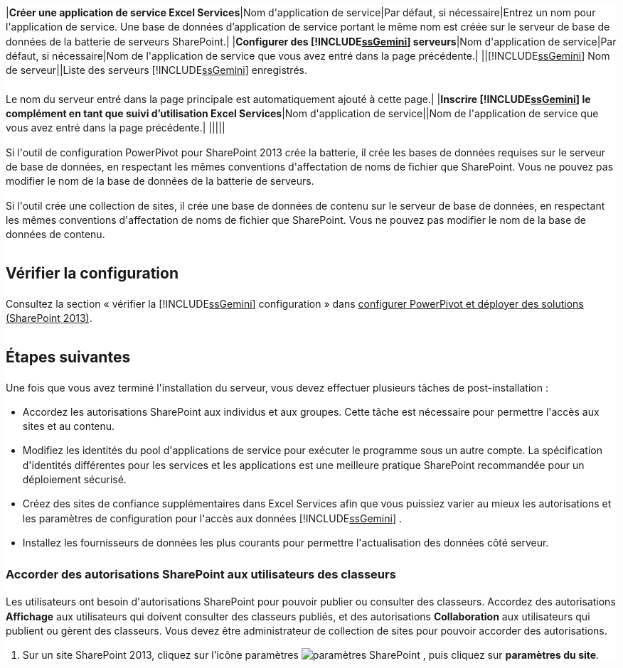 |**Créer une application de service Excel Services**|Nom d'application de service|Par défaut, si nécessaire|Entrez un nom pour l'application de service. Une base de données d’application de service portant le même nom est créée sur le serveur de base de données de la batterie de serveurs SharePoint.|
|**Configurer des [!INCLUDE[ssGemini](../../includes/ssgemini-md.md)] serveurs**|Nom d'application de service|Par défaut, si nécessaire|Nom de l'application de service que vous avez entré dans la page précédente.|
||[!INCLUDE[ssGemini](../../includes/ssgemini-md.md)] Nom de serveur||Liste des serveurs [!INCLUDE[ssGemini](../../includes/ssgemini-md.md)] enregistrés.<br /><br /> Le nom du serveur entré dans la page principale est automatiquement ajouté à cette page.|
|**Inscrire [!INCLUDE[ssGemini](../../includes/ssgemini-md.md)] le complément en tant que suivi d’utilisation Excel Services**|Nom d'application de service||Nom de l'application de service que vous avez entré dans la page précédente.|
|||||

 Si l'outil de configuration PowerPivot pour SharePoint 2013 crée la batterie, il crée les bases de données requises sur le serveur de base de données, en respectant les mêmes conventions d'affectation de noms de fichier que SharePoint. Vous ne pouvez pas modifier le nom de la base de données de la batterie de serveurs.

 Si l'outil crée une collection de sites, il crée une base de données de contenu sur le serveur de base de données, en respectant les mêmes conventions d'affectation de noms de fichier que SharePoint. Vous ne pouvez pas modifier le nom de la base de données de contenu.

## <a name="verify-the-configuration"></a>Vérifier la configuration
 Consultez la section « vérifier la [!INCLUDE[ssGemini](../../includes/ssgemini-md.md)] configuration » dans [configurer PowerPivot et déployer des solutions &#40;SharePoint 2013&#41;](../instances/install-windows/configure-power-pivot-and-deploy-solutions-sharepoint-2013.md).

##  <a name="next-steps"></a><a name="bkmk_nextsteps"></a>Étapes suivantes
 Une fois que vous avez terminé l'installation du serveur, vous devez effectuer plusieurs tâches de post-installation :

-   Accordez les autorisations SharePoint aux individus et aux groupes. Cette tâche est nécessaire pour permettre l'accès aux sites et au contenu.

-   Modifiez les identités du pool d'applications de service pour exécuter le programme sous un autre compte. La spécification d'identités différentes pour les services et les applications est une meilleure pratique SharePoint recommandée pour un déploiement sécurisé.

-   Créez des sites de confiance supplémentaires dans Excel Services afin que vous puissiez varier au mieux les autorisations et les paramètres de configuration pour l'accès aux données [!INCLUDE[ssGemini](../../includes/ssgemini-md.md)] .

-   Installez les fournisseurs de données les plus courants pour permettre l'actualisation des données côté serveur.

### <a name="grant-sharepoint-permissions-to-workbook-users"></a>Accorder des autorisations SharePoint aux utilisateurs des classeurs
 Les utilisateurs ont besoin d'autorisations SharePoint pour pouvoir publier ou consulter des classeurs. Accordez des autorisations **Affichage** aux utilisateurs qui doivent consulter des classeurs publiés, et des autorisations **Collaboration** aux utilisateurs qui publient ou gèrent des classeurs. Vous devez être administrateur de collection de sites pour pouvoir accorder des autorisations.

1.  Sur un site SharePoint 2013, cliquez sur l’icône paramètres ![paramètres SharePoint](../media/as-sharepoint2013-settings-gear.gif "Paramètres SharePoint") , puis cliquez sur **paramètres du site**.
